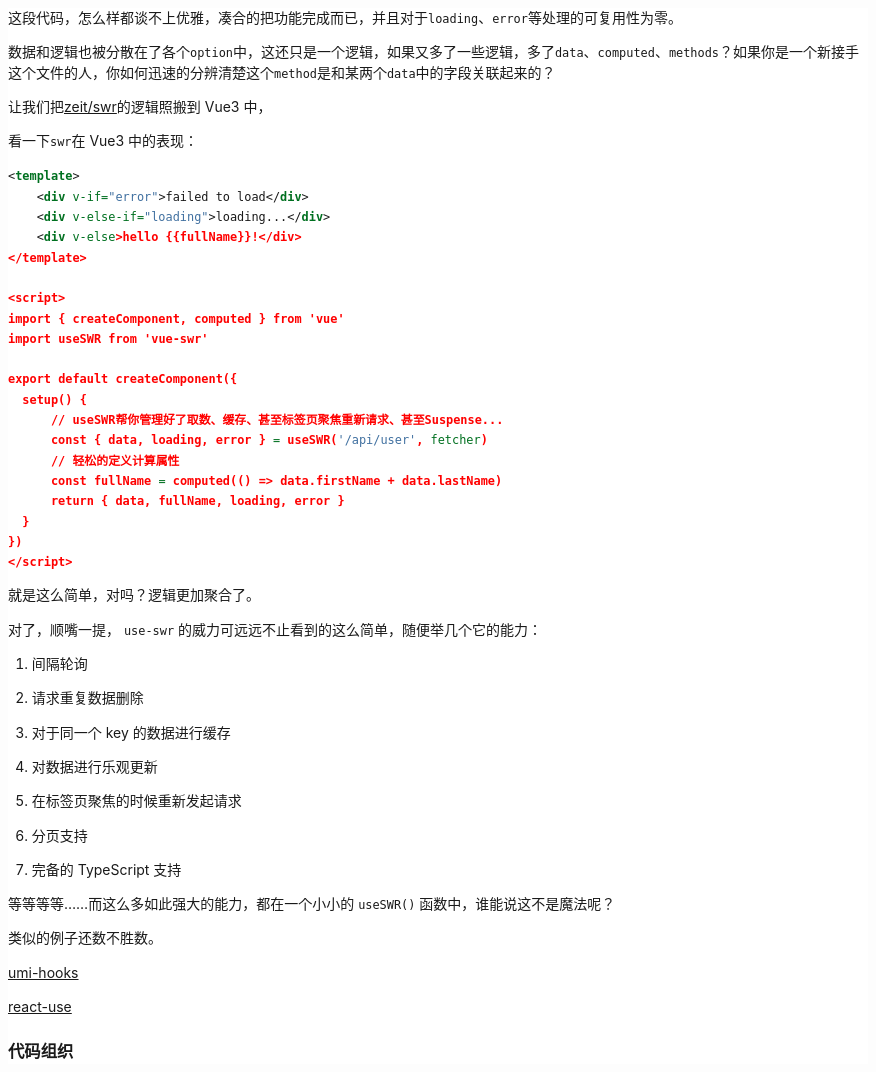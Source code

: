 这段代码，怎么样都谈不上优雅，凑合的把功能完成而已，并且对于`loading`、`error`等处理的可复用性为零。

数据和逻辑也被分散在了各个`option`中，这还只是一个逻辑，如果又多了一些逻辑，多了`data`、`computed`、`methods`？如果你是一个新接手这个文件的人，你如何迅速的分辨清楚这个`method`是和某两个`data`中的字段关联起来的？

让我们把[zeit/swr](https://github.com/zeit/swr)的逻辑照搬到 Vue3 中，

看一下`swr`在 Vue3 中的表现：

```xml
<template>
    <div v-if="error">failed to load</div>
    <div v-else-if="loading">loading...</div>
    <div v-else>hello {{fullName}}!</div>
</template>

<script>
import { createComponent, computed } from 'vue'
import useSWR from 'vue-swr'

export default createComponent({
  setup() {
      // useSWR帮你管理好了取数、缓存、甚至标签页聚焦重新请求、甚至Suspense...
      const { data, loading, error } = useSWR('/api/user', fetcher)
      // 轻松的定义计算属性
      const fullName = computed(() => data.firstName + data.lastName)
      return { data, fullName, loading, error }
  }
})
</script>
```

就是这么简单，对吗？逻辑更加聚合了。

对了，顺嘴一提， `use-swr` 的威力可远远不止看到的这么简单，随便举几个它的能力：

1. 间隔轮询

2. 请求重复数据删除

3. 对于同一个 key 的数据进行缓存

4. 对数据进行乐观更新

5. 在标签页聚焦的时候重新发起请求

6. 分页支持

7. 完备的 TypeScript 支持

等等等等……而这么多如此强大的能力，都在一个小小的 `useSWR()` 函数中，谁能说这不是魔法呢？

类似的例子还数不胜数。

[umi-hooks](https://link.zhihu.com/?target=http%3A//github.com/umijs/hooks)

[react-use](https://github.com/streamich/react-use)

### 代码组织
